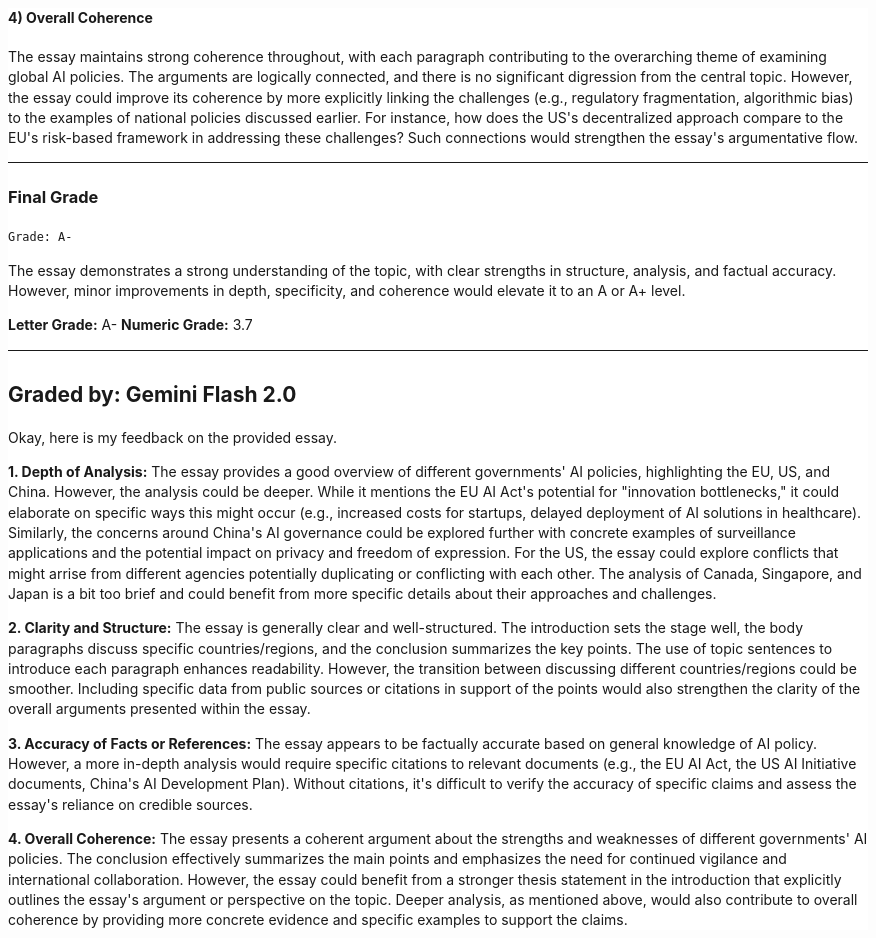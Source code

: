 #### **4) Overall Coherence**
The essay maintains strong coherence throughout, with each paragraph contributing to the overarching theme of examining global AI policies. The arguments are logically connected, and there is no significant digression from the central topic. However, the essay could improve its coherence by more explicitly linking the challenges (e.g., regulatory fragmentation, algorithmic bias) to the examples of national policies discussed earlier. For instance, how does the US's decentralized approach compare to the EU's risk-based framework in addressing these challenges? Such connections would strengthen the essay's argumentative flow.

---

### Final Grade

```
Grade: A-
```

The essay demonstrates a strong understanding of the topic, with clear strengths in structure, analysis, and factual accuracy. However, minor improvements in depth, specificity, and coherence would elevate it to an A or A+ level.

**Letter Grade:** A-
**Numeric Grade:** 3.7

---

## Graded by: Gemini Flash 2.0

Okay, here is my feedback on the provided essay.

**1. Depth of Analysis:** The essay provides a good overview of different governments' AI policies, highlighting the EU, US, and China. However, the analysis could be deeper. While it mentions the EU AI Act's potential for "innovation bottlenecks," it could elaborate on specific ways this might occur (e.g., increased costs for startups, delayed deployment of AI solutions in healthcare). Similarly, the concerns around China's AI governance could be explored further with concrete examples of surveillance applications and the potential impact on privacy and freedom of expression. For the US, the essay could explore conflicts that might arrise from different agencies potentially duplicating or conflicting with each other. The analysis of Canada, Singapore, and Japan is a bit too brief and could benefit from more specific details about their approaches and challenges.

**2. Clarity and Structure:** The essay is generally clear and well-structured. The introduction sets the stage well, the body paragraphs discuss specific countries/regions, and the conclusion summarizes the key points. The use of topic sentences to introduce each paragraph enhances readability. However, the transition between discussing different countries/regions could be smoother. Including specific data from public sources or citations in support of the points would also strengthen the clarity of the overall arguments presented within the essay.

**3. Accuracy of Facts or References:** The essay appears to be factually accurate based on general knowledge of AI policy. However, a more in-depth analysis would require specific citations to relevant documents (e.g., the EU AI Act, the US AI Initiative documents, China's AI Development Plan). Without citations, it's difficult to verify the accuracy of specific claims and assess the essay's reliance on credible sources.

**4. Overall Coherence:** The essay presents a coherent argument about the strengths and weaknesses of different governments' AI policies. The conclusion effectively summarizes the main points and emphasizes the need for continued vigilance and international collaboration. However, the essay could benefit from a stronger thesis statement in the introduction that explicitly outlines the essay's argument or perspective on the topic. Deeper analysis, as mentioned above, would also contribute to overall coherence by providing more concrete evidence and specific examples to support the claims.
